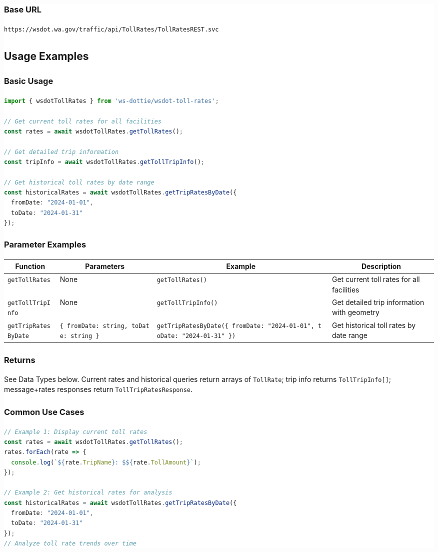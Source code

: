 ### Base URL
```
https://wsdot.wa.gov/traffic/api/TollRates/TollRatesREST.svc
```

## Usage Examples

### Basic Usage

```typescript
import { wsdotTollRates } from 'ws-dottie/wsdot-toll-rates';

// Get current toll rates for all facilities
const rates = await wsdotTollRates.getTollRates();

// Get detailed trip information
const tripInfo = await wsdotTollRates.getTollTripInfo();

// Get historical toll rates by date range
const historicalRates = await wsdotTollRates.getTripRatesByDate({ 
  fromDate: "2024-01-01", 
  toDate: "2024-01-31" 
});
```

### Parameter Examples

| Function | Parameters | Example | Description |
|----------|------------|---------|-------------|
| `getTollRates` | None | `getTollRates()` | Get current toll rates for all facilities |
| `getTollTripInfo` | None | `getTollTripInfo()` | Get detailed trip information with geometry |
| `getTripRatesByDate` | `{ fromDate: string, toDate: string }` | `getTripRatesByDate({ fromDate: "2024-01-01", toDate: "2024-01-31" })` | Get historical toll rates by date range |

### Returns

See Data Types below. Current rates and historical queries return arrays of `TollRate`; trip info returns `TollTripInfo[]`; message+rates responses return `TollTripRatesResponse`.

### Common Use Cases

```typescript
// Example 1: Display current toll rates
const rates = await wsdotTollRates.getTollRates();
rates.forEach(rate => {
  console.log(`${rate.TripName}: $${rate.TollAmount}`);
});

// Example 2: Get historical rates for analysis
const historicalRates = await wsdotTollRates.getTripRatesByDate({ 
  fromDate: "2024-01-01", 
  toDate: "2024-01-31" 
});
// Analyze toll rate trends over time
```
